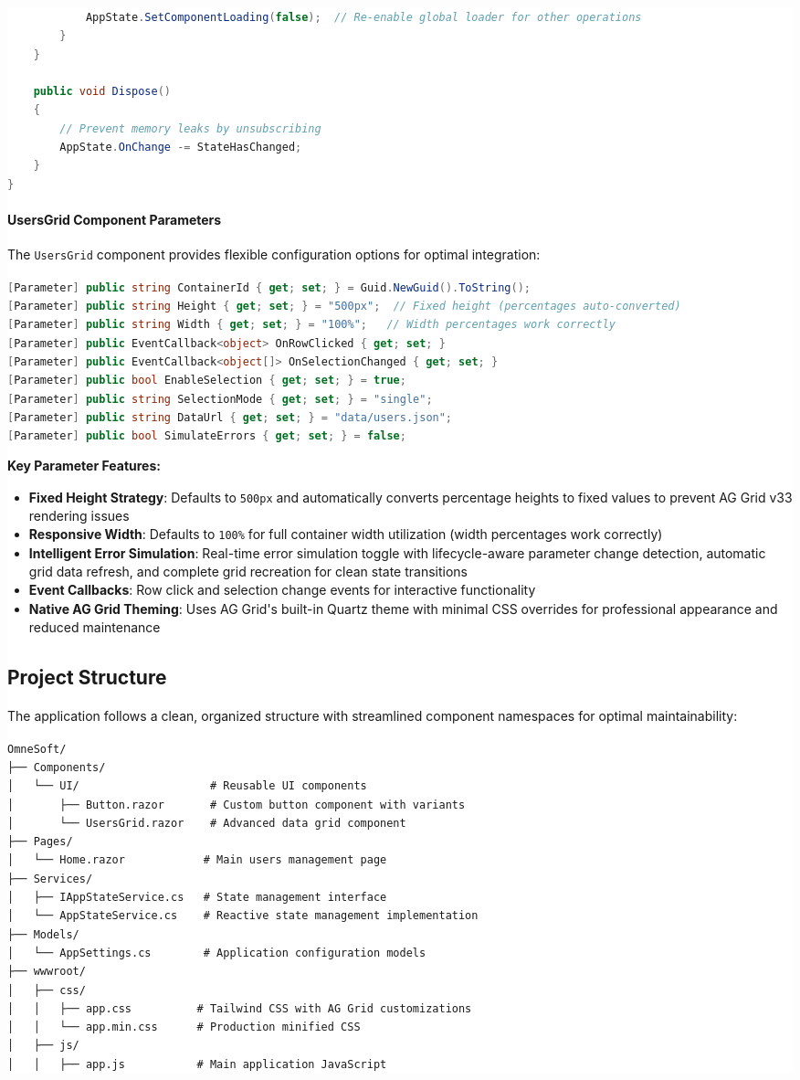 ```csharp
            AppState.SetComponentLoading(false);  // Re-enable global loader for other operations
        }
    }

    public void Dispose()
    {
        // Prevent memory leaks by unsubscribing
        AppState.OnChange -= StateHasChanged;
    }
}
```

#### UsersGrid Component Parameters

The `UsersGrid` component provides flexible configuration options for optimal integration:

```csharp
[Parameter] public string ContainerId { get; set; } = Guid.NewGuid().ToString();
[Parameter] public string Height { get; set; } = "500px";  // Fixed height (percentages auto-converted)
[Parameter] public string Width { get; set; } = "100%";   // Width percentages work correctly
[Parameter] public EventCallback<object> OnRowClicked { get; set; }
[Parameter] public EventCallback<object[]> OnSelectionChanged { get; set; }
[Parameter] public bool EnableSelection { get; set; } = true;
[Parameter] public string SelectionMode { get; set; } = "single";
[Parameter] public string DataUrl { get; set; } = "data/users.json";
[Parameter] public bool SimulateErrors { get; set; } = false;
```

**Key Parameter Features:**

- **Fixed Height Strategy**: Defaults to `500px` and automatically converts percentage heights to fixed values to prevent AG Grid v33 rendering issues
- **Responsive Width**: Defaults to `100%` for full container width utilization (width percentages work correctly)
- **Intelligent Error Simulation**: Real-time error simulation toggle with lifecycle-aware parameter change detection, automatic grid data refresh, and complete grid recreation for clean state transitions
- **Event Callbacks**: Row click and selection change events for interactive functionality
- **Native AG Grid Theming**: Uses AG Grid's built-in Quartz theme with minimal CSS overrides for professional appearance and reduced maintenance

## Project Structure

The application follows a clean, organized structure with streamlined component namespaces for optimal maintainability:

```
OmneSoft/
├── Components/
│   └── UI/                    # Reusable UI components
│       ├── Button.razor       # Custom button component with variants
│       └── UsersGrid.razor    # Advanced data grid component
├── Pages/
│   └── Home.razor            # Main users management page
├── Services/
│   ├── IAppStateService.cs   # State management interface
│   └── AppStateService.cs    # Reactive state management implementation
├── Models/
│   └── AppSettings.cs        # Application configuration models
├── wwwroot/
│   ├── css/
│   │   ├── app.css          # Tailwind CSS with AG Grid customizations
│   │   └── app.min.css      # Production minified CSS
│   ├── js/
│   │   ├── app.js           # Main application JavaScript
```